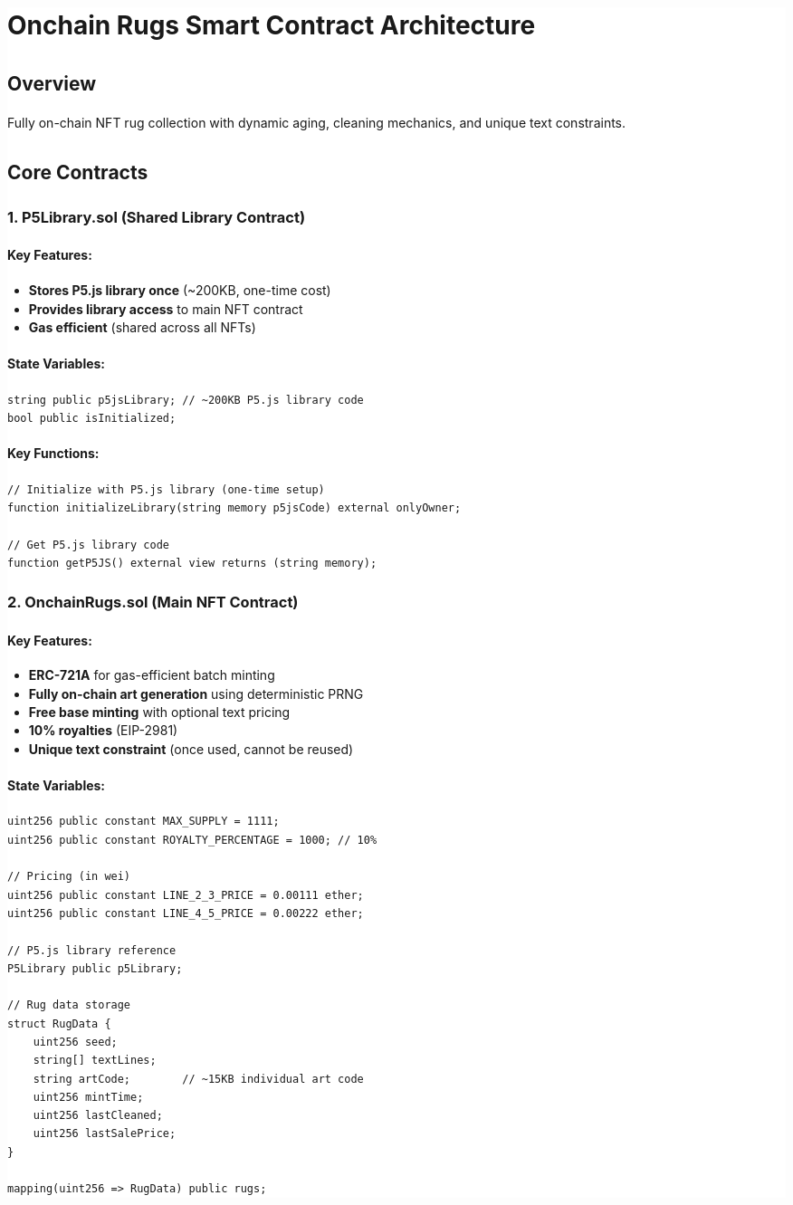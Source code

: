 # Onchain Rugs Smart Contract Architecture

## Overview
Fully on-chain NFT rug collection with dynamic aging, cleaning mechanics, and unique text constraints.

## Core Contracts

### 1. P5Library.sol (Shared Library Contract)
#### Key Features:
- **Stores P5.js library once** (~200KB, one-time cost)
- **Provides library access** to main NFT contract
- **Gas efficient** (shared across all NFTs)

#### State Variables:
```solidity
string public p5jsLibrary; // ~200KB P5.js library code
bool public isInitialized;
```

#### Key Functions:
```solidity
// Initialize with P5.js library (one-time setup)
function initializeLibrary(string memory p5jsCode) external onlyOwner;

// Get P5.js library code
function getP5JS() external view returns (string memory);
```

### 2. OnchainRugs.sol (Main NFT Contract)

#### Key Features:
- **ERC-721A** for gas-efficient batch minting
- **Fully on-chain art generation** using deterministic PRNG
- **Free base minting** with optional text pricing
- **10% royalties** (EIP-2981)
- **Unique text constraint** (once used, cannot be reused)

#### State Variables:
```solidity
uint256 public constant MAX_SUPPLY = 1111;
uint256 public constant ROYALTY_PERCENTAGE = 1000; // 10%

// Pricing (in wei)
uint256 public constant LINE_2_3_PRICE = 0.00111 ether;
uint256 public constant LINE_4_5_PRICE = 0.00222 ether;

// P5.js library reference
P5Library public p5Library;

// Rug data storage
struct RugData {
    uint256 seed;
    string[] textLines;
    string artCode;        // ~15KB individual art code
    uint256 mintTime;
    uint256 lastCleaned;
    uint256 lastSalePrice;
}

mapping(uint256 => RugData) public rugs;
```
